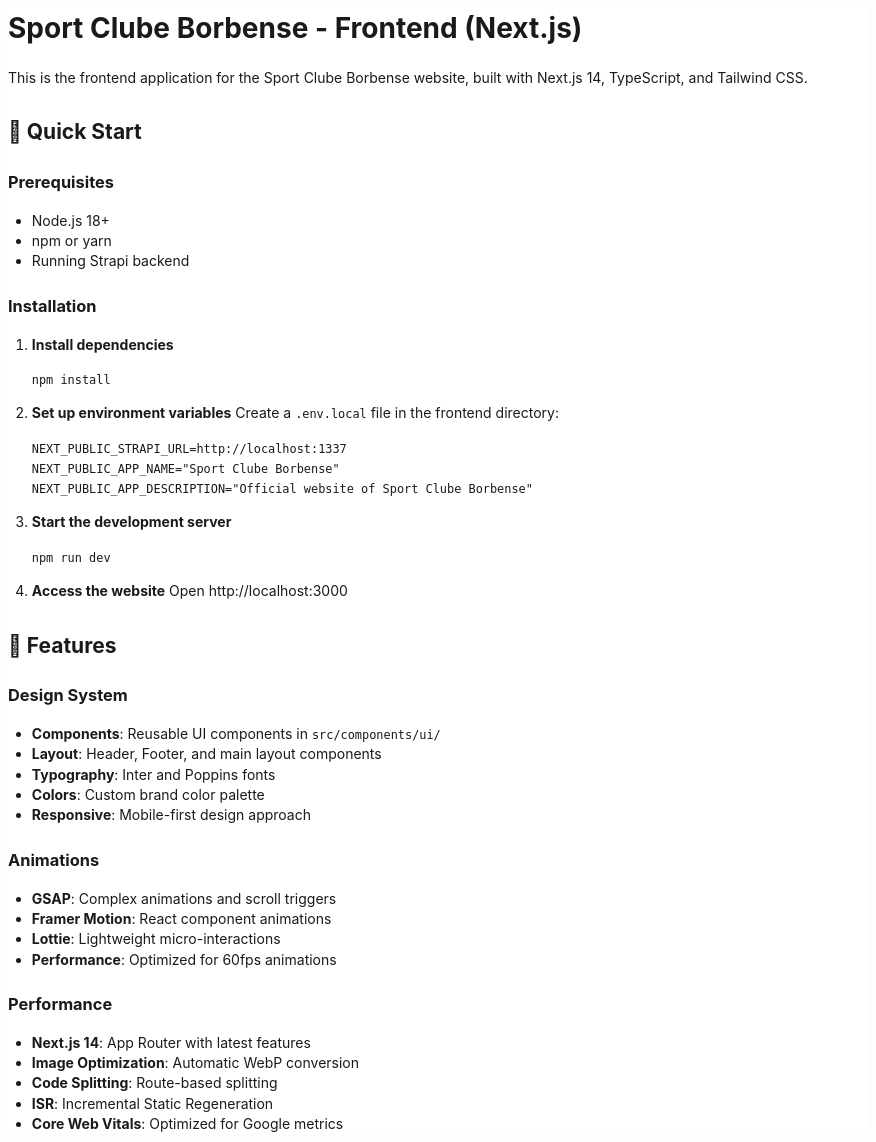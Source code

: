 # Sport Clube Borbense - Frontend (Next.js)

This is the frontend application for the Sport Clube Borbense website, built with Next.js 14, TypeScript, and Tailwind CSS.

## 🚀 Quick Start

### Prerequisites
- Node.js 18+
- npm or yarn
- Running Strapi backend

### Installation

1. **Install dependencies**
   ```bash
   npm install
   ```

2. **Set up environment variables**
   Create a `.env.local` file in the frontend directory:
   ```env
   NEXT_PUBLIC_STRAPI_URL=http://localhost:1337
   NEXT_PUBLIC_APP_NAME="Sport Clube Borbense"
   NEXT_PUBLIC_APP_DESCRIPTION="Official website of Sport Clube Borbense"
   ```

3. **Start the development server**
   ```bash
   npm run dev
   ```

4. **Access the website**
   Open http://localhost:3000

## 🎨 Features

### Design System
- **Components**: Reusable UI components in `src/components/ui/`
- **Layout**: Header, Footer, and main layout components
- **Typography**: Inter and Poppins fonts
- **Colors**: Custom brand color palette
- **Responsive**: Mobile-first design approach

### Animations
- **GSAP**: Complex animations and scroll triggers
- **Framer Motion**: React component animations
- **Lottie**: Lightweight micro-interactions
- **Performance**: Optimized for 60fps animations

### Performance
- **Next.js 14**: App Router with latest features
- **Image Optimization**: Automatic WebP conversion
- **Code Splitting**: Route-based splitting
- **ISR**: Incremental Static Regeneration
- **Core Web Vitals**: Optimized for Google metrics
